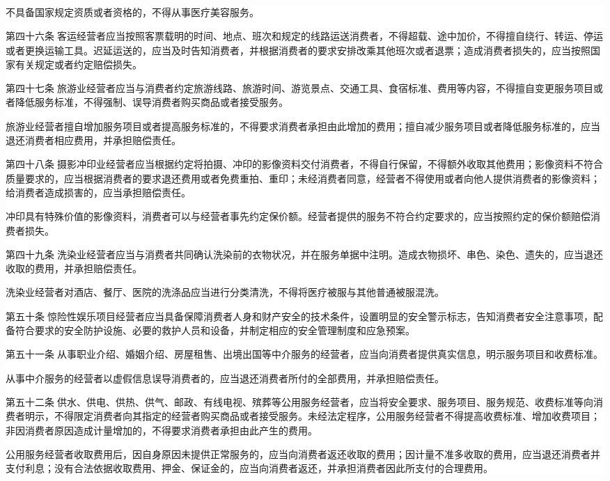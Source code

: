 不具备国家规定资质或者资格的，不得从事医疗美容服务。

第四十六条 客运经营者应当按照客票载明的时间、地点、班次和规定的线路运送消费者，不得超载、途中加价，不得擅自绕行、转运、停运或者更换运输工具。迟延运送的，应当及时告知消费者，并根据消费者的要求安排改乘其他班次或者退票；造成消费者损失的，应当按照国家有关规定或者约定赔偿损失。

第四十七条 旅游业经营者应当与消费者约定旅游线路、旅游时间、游览景点、交通工具、食宿标准、费用等内容，不得擅自变更服务项目或者降低服务标准，不得强制、误导消费者购买商品或者接受服务。

旅游业经营者擅自增加服务项目或者提高服务标准的，不得要求消费者承担由此增加的费用；擅自减少服务项目或者降低服务标准的，应当退还消费者相应费用，并承担赔偿责任。

第四十八条 摄影冲印业经营者应当根据约定将拍摄、冲印的影像资料交付消费者，不得自行保留，不得额外收取其他费用；影像资料不符合质量要求的，应当根据消费者的要求退还费用或者免费重拍、重印；未经消费者同意，经营者不得使用或者向他人提供消费者的影像资料；给消费者造成损害的，应当承担赔偿责任。

冲印具有特殊价值的影像资料，消费者可以与经营者事先约定保价额。经营者提供的服务不符合约定要求的，应当按照约定的保价额赔偿消费者损失。

第四十九条 洗染业经营者应当与消费者共同确认洗染前的衣物状况，并在服务单据中注明。造成衣物损坏、串色、染色、遗失的，应当退还收取的费用，并承担赔偿责任。

洗染业经营者对酒店、餐厅、医院的洗涤品应当进行分类清洗，不得将医疗被服与其他普通被服混洗。

第五十条 惊险性娱乐项目经营者应当具备保障消费者人身和财产安全的技术条件，设置明显的安全警示标志，告知消费者安全注意事项，配备符合要求的安全防护设施、必要的救护人员和设备，并制定相应的安全管理制度和应急预案。

第五十一条 从事职业介绍、婚姻介绍、房屋租售、出境出国等中介服务的经营者，应当向消费者提供真实信息，明示服务项目和收费标准。

从事中介服务的经营者以虚假信息误导消费者的，应当退还消费者所付的全部费用，并承担赔偿责任。

第五十二条 供水、供电、供热、供气、邮政、有线电视、殡葬等公用服务经营者，应当将安全要求、服务项目、服务规范、收费标准等向消费者明示，不得限定消费者向其指定的经营者购买商品或者接受服务。未经法定程序，公用服务经营者不得提高收费标准、增加收费项目；非因消费者原因造成计量增加的，不得要求消费者承担由此产生的费用。

公用服务经营者收取费用后，因自身原因未提供正常服务的，应当向消费者返还收取的费用；因计量不准多收取的费用，应当退还消费者并支付利息；没有合法依据收取费用、押金、保证金的，应当向消费者返还，并承担消费者因此所支付的合理费用。

